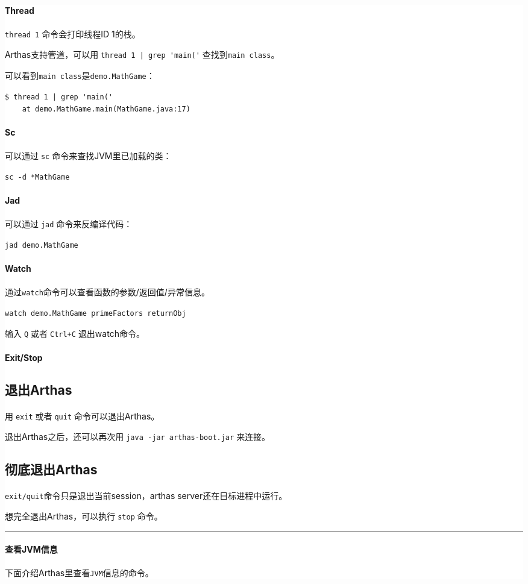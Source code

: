 #### Thread

`thread 1` 命令会打印线程ID 1的栈。

Arthas支持管道，可以用 `thread 1 | grep 'main('` 查找到`main class`。

可以看到`main class`是`demo.MathGame`：

```
$ thread 1 | grep 'main('
    at demo.MathGame.main(MathGame.java:17)
```

#### Sc

可以通过 `sc` 命令来查找JVM里已加载的类：

```
sc -d *MathGame
```

#### Jad

可以通过 `jad` 命令来反编译代码：

```
jad demo.MathGame
```

#### Watch

通过`watch`命令可以查看函数的参数/返回值/异常信息。

```
watch demo.MathGame primeFactors returnObj
```

输入 `Q` 或者 `Ctrl+C` 退出watch命令。

#### Exit/Stop

## 退出Arthas

用 `exit` 或者 `quit` 命令可以退出Arthas。

退出Arthas之后，还可以再次用 `java -jar arthas-boot.jar` 来连接。

## 彻底退出Arthas

`exit/quit`命令只是退出当前session，arthas server还在目标进程中运行。

想完全退出Arthas，可以执行 `stop` 命令。

---

#### 查看JVM信息

下面介绍Arthas里查看`JVM`信息的命令。
